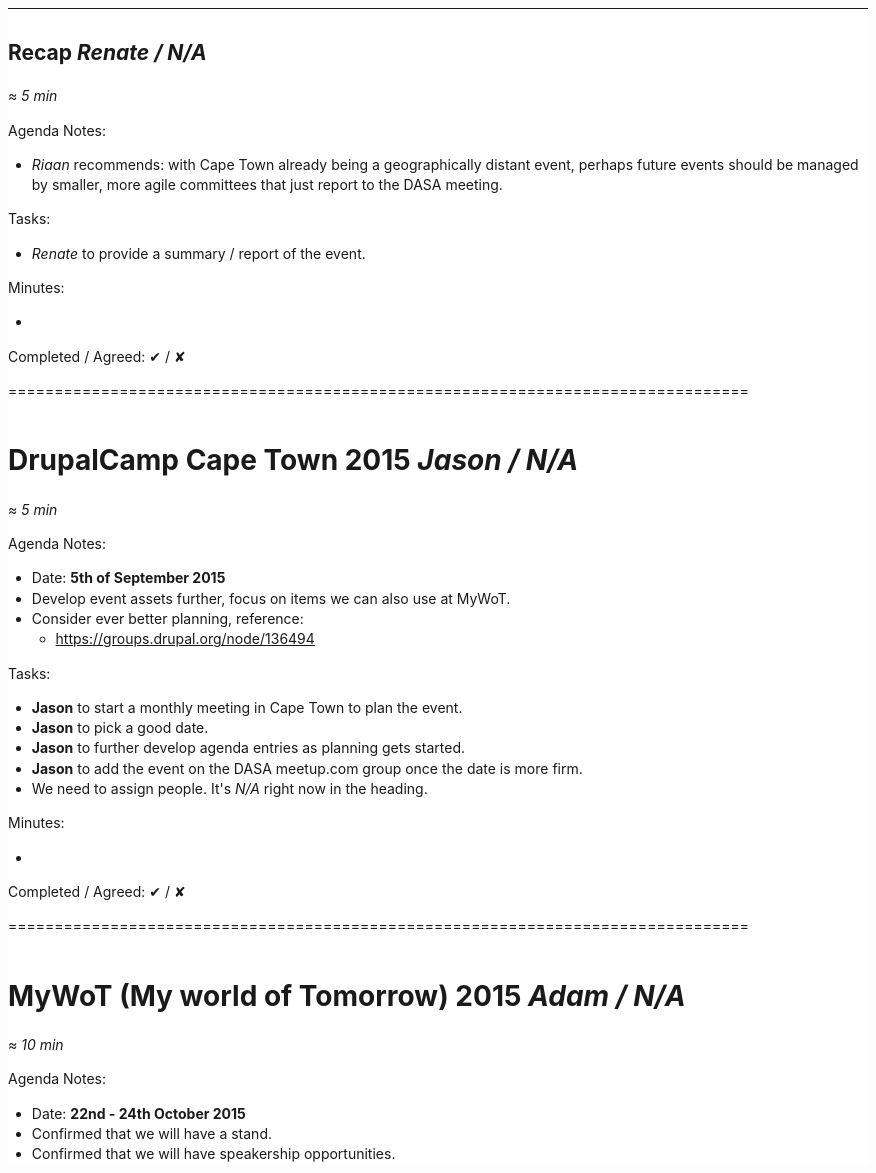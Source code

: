 --------------------------------------------------------------------------------

Recap *Renate / N/A*
--------------------
*≈ 5 min*

Agenda Notes:

* *Riaan* recommends: with Cape Town already being a geographically distant
  event, perhaps future events should be managed by smaller, more agile
  committees that just report to the DASA meeting.

Tasks:

* *Renate* to provide a summary / report of the event.

Minutes:

*

Completed / Agreed: ✔ / ✘

================================================================================

DrupalCamp Cape Town 2015 *Jason / N/A*
=======================================
*≈ 5 min*

Agenda Notes:

* Date: **5th of September 2015**
* Develop event assets further, focus on items we can also use at MyWoT.
* Consider ever better planning, reference:
  * https://groups.drupal.org/node/136494

Tasks:

* **Jason** to start a monthly meeting in Cape Town to plan the event.
* **Jason** to pick a good date.
* **Jason** to further develop agenda entries as planning gets started.
* **Jason** to add the event on the DASA meetup.com group once the date is more
  firm.
* We need to assign people. It's *N/A* right now in the heading.

Minutes:

*

Completed / Agreed: ✔ / ✘

================================================================================

MyWoT (My world of Tomorrow) 2015 *Adam / N/A*
==============================================
*≈ 10 min*

Agenda Notes:

* Date: **22nd - 24th October 2015**
* Confirmed that we will have a stand.
* Confirmed that we will have speakership opportunities.
